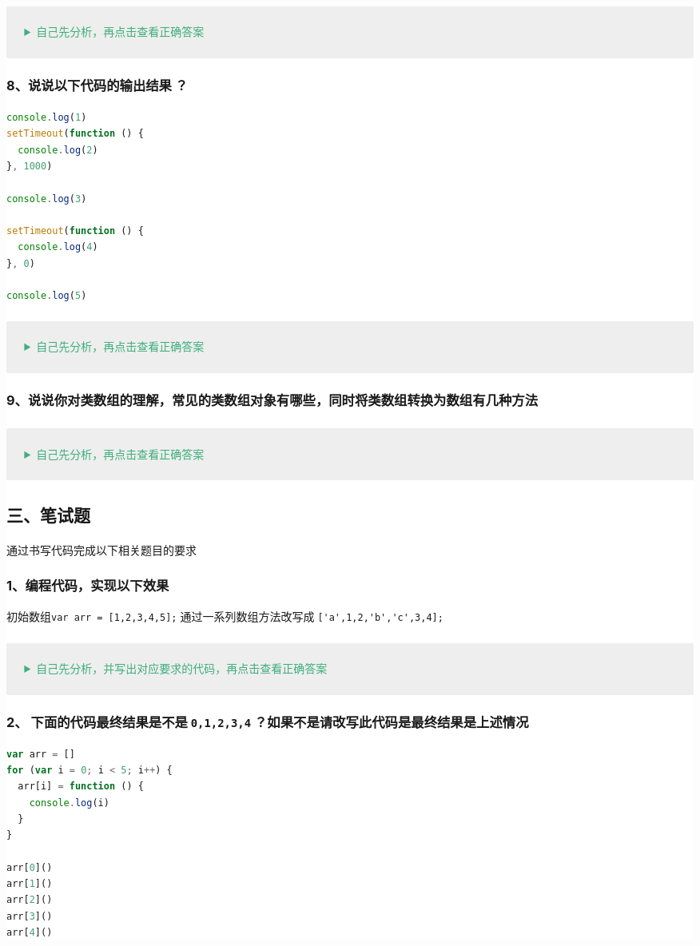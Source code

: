 <details class="custom-block details" style="display: block; position: relative; border-radius: 2px; margin: 1.6em 0px; padding: 1.6em; background-color: rgb(238, 238, 238);"><summary style="outline: none; cursor: pointer; color: rgb(62, 175, 124);">自己先分析，再点击查看正确答案</summary></details>

### 8、说说以下代码的输出结果 ？

```js
console.log(1)
setTimeout(function () {
  console.log(2)
}, 1000)

console.log(3)

setTimeout(function () {
  console.log(4)
}, 0)

console.log(5)
```

<details class="custom-block details" style="display: block; position: relative; border-radius: 2px; margin: 1.6em 0px; padding: 1.6em; background-color: rgb(238, 238, 238);"><summary style="outline: none; cursor: pointer; color: rgb(62, 175, 124);">自己先分析，再点击查看正确答案</summary></details>

### 9、说说你对类数组的理解，常见的类数组对象有哪些，同时将类数组转换为数组有几种方法

<details class="custom-block details" style="display: block; position: relative; border-radius: 2px; margin: 1.6em 0px; padding: 1.6em; background-color: rgb(238, 238, 238);"><summary style="outline: none; cursor: pointer; color: rgb(62, 175, 124);">自己先分析，再点击查看正确答案</summary></details>

## 三、笔试题

通过书写代码完成以下相关题目的要求

### 1、编程代码，实现以下效果

初始数组`var arr = [1,2,3,4,5];` 通过一系列数组方法改写成 `['a',1,2,'b','c',3,4];`

<details class="custom-block details" style="display: block; position: relative; border-radius: 2px; margin: 1.6em 0px; padding: 1.6em; background-color: rgb(238, 238, 238);"><summary style="outline: none; cursor: pointer; color: rgb(62, 175, 124);">自己先分析，并写出对应要求的代码，再点击查看正确答案</summary></details>

### 2、 下面的代码最终结果是不是 `0,1,2,3,4` ？如果不是请改写此代码是最终结果是上述情况

```js
var arr = []
for (var i = 0; i < 5; i++) {
  arr[i] = function () {
    console.log(i)
  }
}

arr[0]()
arr[1]()
arr[2]()
arr[3]()
arr[4]()
```
